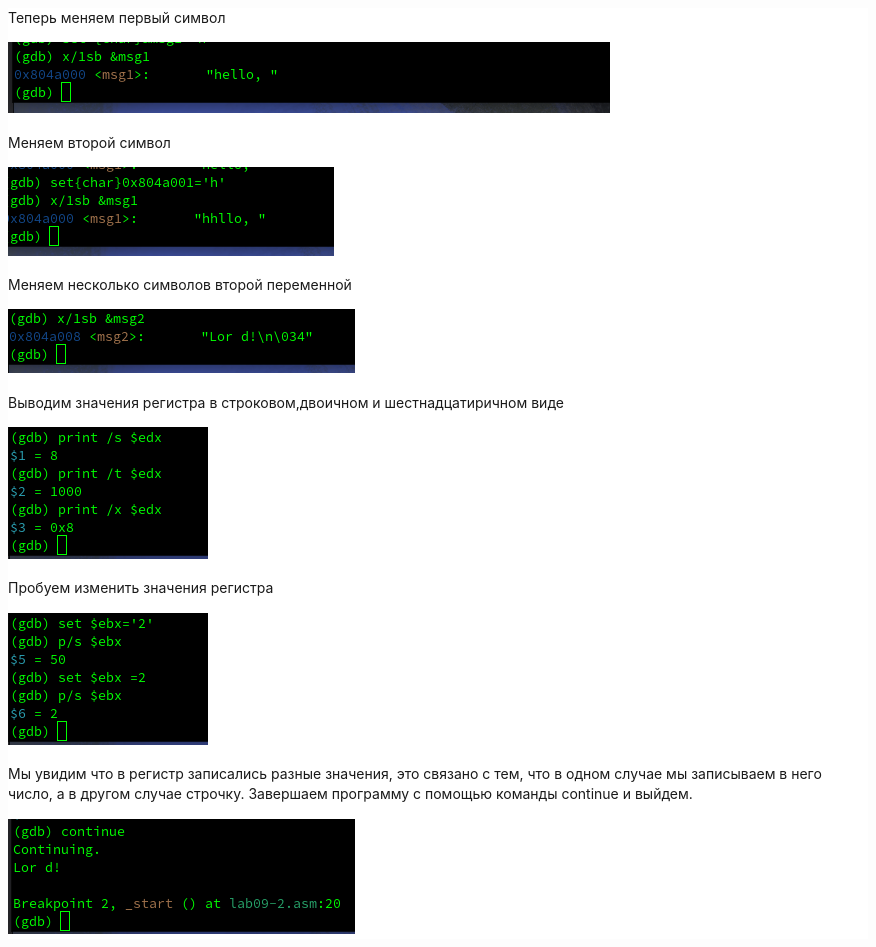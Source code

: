 Теперь меняем первый символ 

![25](image/25.png)

Меняем второй символ 

![26](image/26.png)

Меняем несколько символов второй переменной

![27](image/27.png)

Выводим значения регистра  в строковом,двоичном и шестнадцатиричном виде 

![28](image/28.png)

Пробуем изменить значения регистра 

![29](image/29.png)

Мы увидим что в регистр записались разные значения, это связано с тем, что в одном случае мы записываем в него число, а в другом случае строчку. Завершаем программу с помощью  команды continue и выйдем.

![30](image/30.png)
